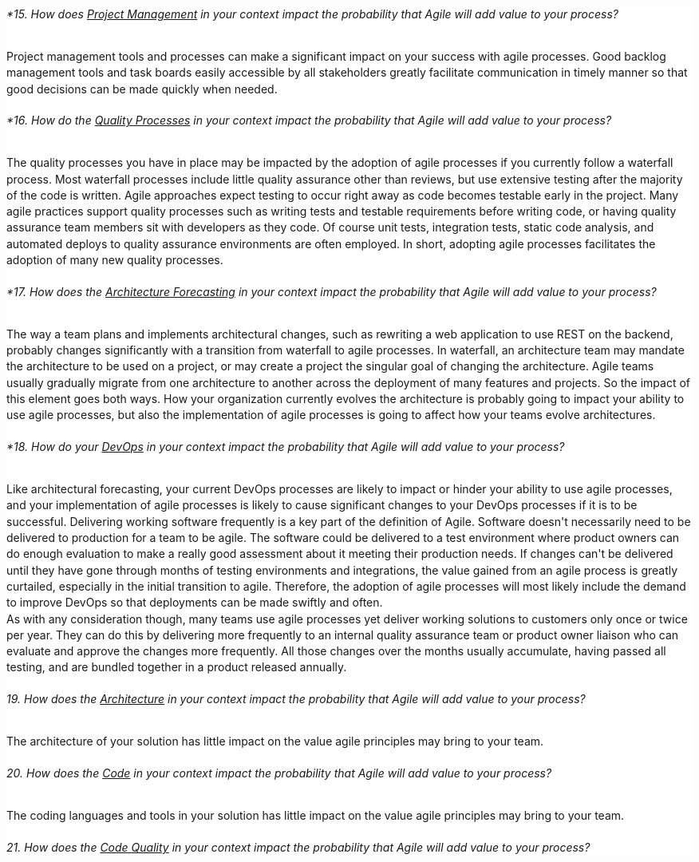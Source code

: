 ###### *15. How does *[Project Management](/docs/elements/projectmanagement/)* in your context impact the probability that *Agile* will add value to your process?
Project management tools and processes can make a significant impact on your success with agile processes.  Good backlog management tools and task boards easily accessible by all stakeholders greatly facilitate communication in timely manner so that good decisions can be made quickly when needed.
###### *16. How do the *[Quality Processes](/docs/elements/qualityprocesses/)* in your context impact the probability that *Agile* will add value to your process?
The quality processes you have in place may be impacted by the adoption of agile processes if you currently follow a waterfall process.  Most waterfall processes include little quality assurance other than reviews, but use extensive testing after the majority of the code is written.  Agile approaches expect testing to occur right away as code becomes testable early in the project.  Many agile practices support quality processes such as writing tests and testable requirements before writing code, or having quality assurance team members sit with developers as they code.  Of course unit tests, integration tests, static code analysis, and automated deploys to quality assurance environments are often employed.  In short, adopting agile processes facilitates the adoption of many new quality processes.
###### *17. How does the *[Architecture Forecasting](/docs/elements/architectureforecasting/)* in your context impact the probability that *Agile* will add value to your process?
The way a team plans and implements architectural changes, such as rewriting a web application to use REST on the backend, probably changes significantly with a transition from waterfall to agile processes.  In waterfall, an architecture team may mandate the architecture to be used on a project, or may create a project the singular goal of changing the architecture.  Agile teams usually gradually migrate from one architecture to another across the deployment of many features and projects.  So the impact of this element goes both ways.  How your organization currently evolves the architecture is probably going to impact your ability to use agile processes, but also the implementation of agile processes is going to affect how your teams evolve architectures.
###### *18. How do your *[DevOps](/docs/elements/devops/)* in your context impact the probability that *Agile* will add value to your process?
Like architectural forecasting, your current DevOps processes are likely to impact or hinder your ability to use agile processes, and your implementation of agile processes is likely to cause significant changes to your DevOps processes if it is to be successful.  Delivering working software frequently is a key part of the definition of Agile.  Software doesn't necessarily need to be delivered to production for a team to be agile.  The software could be delivered to a test environment where product owners can do enough evaluation to make a really good assessment about it meeting their production needs.  If changes can't be delivered until they have gone through months of testing environments and integrations, the value gained from an agile process is greatly curtailed, especially in the initial transition to agile.  Therefore, the adoption of agile processes will most likely include the demand to improve DevOps so that deployments can be made swiftly and often.  
As with any consideration though, many teams use agile processes yet deliver working solutions to customers only once or twice per year.  They can do this by delivering more frequently to an internal quality assurance team or product owner liaison who can evaluate and approve the changes more frequently.  All those changes over the months usually accumulate, having passed all testing, and are bundled together in a product released annually.
###### 19. How does the *[Architecture](/docs/elements/architecture/)* in your context impact the probability that *Agile* will add value to your process?
The architecture of your solution has little impact on the value agile principles may bring to your team.
###### 20. How does the *[Code](/docs/elements/code/)* in your context impact the probability that *Agile* will add value to your process?
The coding languages and tools in your solution has little impact on the value agile principles may bring to your team.
###### 21. How does the *[Code Quality](/docs/elements/codequality/)* in your context impact the probability that *Agile* will add value to your process?